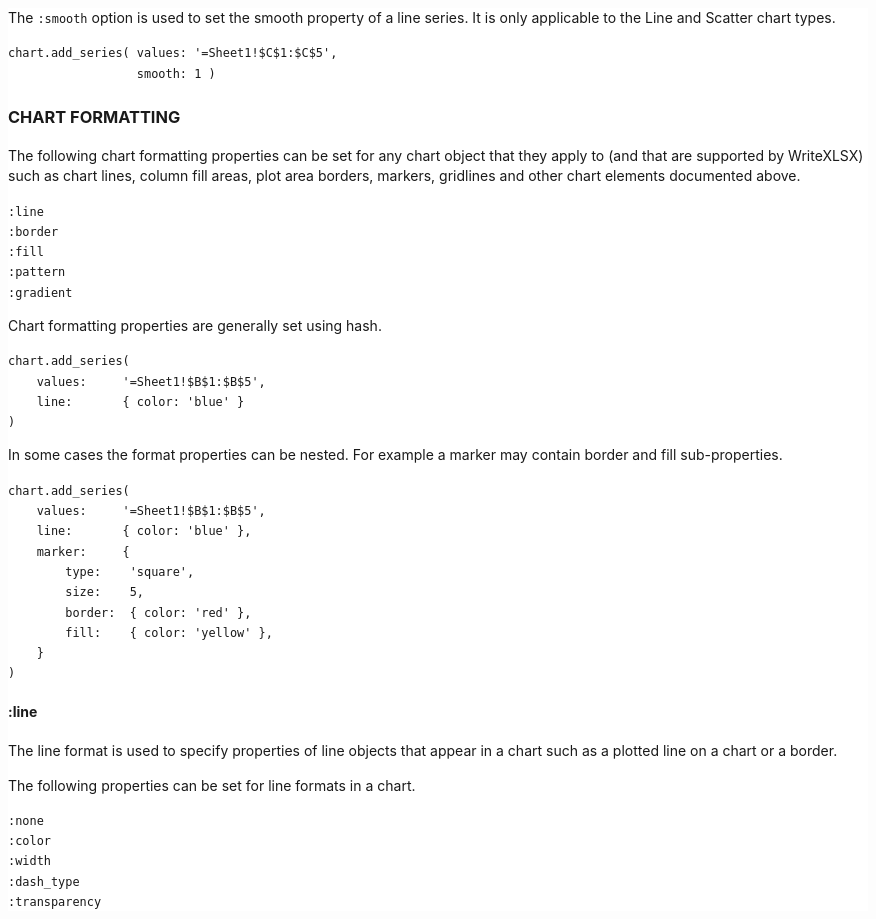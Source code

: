The `:smooth` option is used to set the smooth property of a line series.
It is only applicable to the Line and Scatter chart types.

    chart.add_series( values: '=Sheet1!$C$1:$C$5',
                      smooth: 1 )

### <a name="chart_formatting" class="anchor" href="#chart_formatting"><span class="octicon octicon-link" /></a>CHART FORMATTING

The following chart formatting properties can be set for any chart object
that they apply to (and that are supported by WriteXLSX) such as chart lines,
column fill areas, plot area borders, markers, gridlines and other chart
elements documented above.

    :line
    :border
    :fill
    :pattern
    :gradient

Chart formatting properties are generally set using hash.

    chart.add_series(
        values:     '=Sheet1!$B$1:$B$5',
        line:       { color: 'blue' }
    )

In some cases the format properties can be nested. For example a marker may
contain border and fill sub-properties.

    chart.add_series(
        values:     '=Sheet1!$B$1:$B$5',
        line:       { color: 'blue' },
        marker:     {
            type:    'square',
            size:    5,
            border:  { color: 'red' },
            fill:    { color: 'yellow' },
        }
    )

#### <a name="formatting_line" class="anchor" href="#formatting_line"><span class="octicon octicon-link" /></a>:line

The line format is used to specify properties of line objects that appear
in a chart such as a plotted line on a chart or a border.

The following properties can be set for line formats in a chart.

    :none
    :color
    :width
    :dash_type
    :transparency
